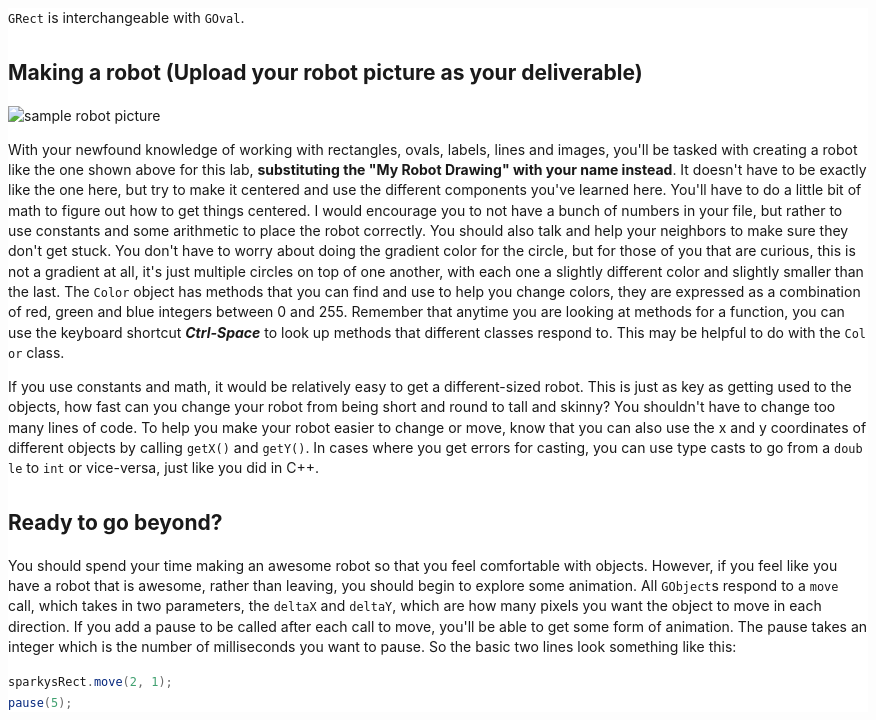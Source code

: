 ```GRect``` is interchangeable with ```GOval```.

## Making a robot (Upload your robot picture as your deliverable)

![sample robot picture](lab4media/media/image5.png)

With your newfound knowledge of working with rectangles, ovals, labels,
lines and images,
you'll be tasked with creating a robot like the one shown above for this lab,
**substituting the "My Robot Drawing" with your name instead**.
It doesn't have to be exactly like the one here,
but try to make it centered and use the different components you've learned here.
You'll have to do a little bit of math to figure out how to get things centered.
I would encourage you to not have a bunch of numbers in your file,
but rather to use constants and some arithmetic to place the robot correctly.
You should also talk and help your neighbors to make sure they don't get stuck.
You don't have to worry about doing the gradient color for the circle,
but for those of you that are curious,
this is not a gradient at all,
it's just multiple circles on top of one another,
with each one a slightly different color and slightly smaller than the last.
The ```Color``` object has methods that you can find and use to help you change colors,
they are expressed as a combination of red,
green and blue integers between 0 and 255.
Remember that anytime you are looking at methods for a function,
you can use the keyboard shortcut ***Ctrl-Space***
to look up methods that different classes respond to.
This may be helpful to do with the ```Color``` class.

If you use constants and math,
it would be relatively easy to get a different-sized robot.
This is just as key as getting used to the objects,
how fast can you change your robot from being short and round to tall and skinny?
You shouldn't have to change too many lines of code.
To help you make your robot easier to change or move,
know that you can also use the x and y coordinates of different objects by calling
```getX()``` and ```getY()```.
In cases where you get errors for casting,
you can use type casts to go from a ```double``` to ```int```
or vice-versa,
just like you did in C++.

## Ready to go beyond?

You should spend your time making an awesome robot so that you feel comfortable with objects.
However,
if you feel like you have a robot that is awesome,
rather than leaving,
you should begin to explore some animation.
All ```GObject```s respond to a `move` call,
which takes in two parameters,
the ```deltaX``` and ```deltaY```,
which are how many pixels you want the object to move in each direction.
If you add a pause to be called after each call to move,
you'll be able to get some form of animation.
The pause takes an integer which is the number of milliseconds you want to pause.
So the basic two lines look something like this:

```java
sparkysRect.move(2, 1);
pause(5);
```
